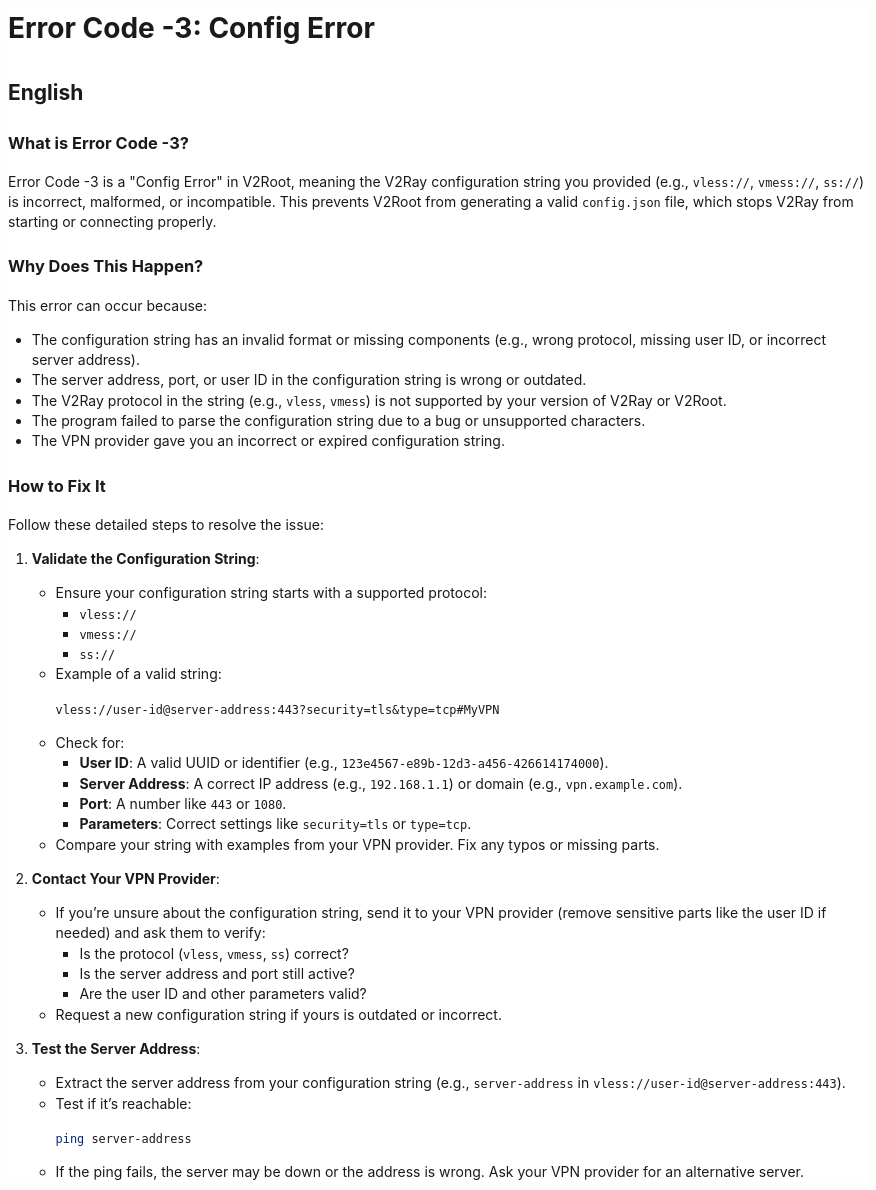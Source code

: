 # Error Code -3: Config Error

## English

### What is Error Code -3?
Error Code -3 is a "Config Error" in V2Root, meaning the V2Ray configuration string you provided (e.g., `vless://`, `vmess://`, `ss://`) is incorrect, malformed, or incompatible. This prevents V2Root from generating a valid `config.json` file, which stops V2Ray from starting or connecting properly.

### Why Does This Happen?
This error can occur because:
- The configuration string has an invalid format or missing components (e.g., wrong protocol, missing user ID, or incorrect server address).
- The server address, port, or user ID in the configuration string is wrong or outdated.
- The V2Ray protocol in the string (e.g., `vless`, `vmess`) is not supported by your version of V2Ray or V2Root.
- The program failed to parse the configuration string due to a bug or unsupported characters.
- The VPN provider gave you an incorrect or expired configuration string.

### How to Fix It
Follow these detailed steps to resolve the issue:

1. **Validate the Configuration String**:
   - Ensure your configuration string starts with a supported protocol:
     - `vless://`
     - `vmess://`
     - `ss://`
   - Example of a valid string:
     ```
     vless://user-id@server-address:443?security=tls&type=tcp#MyVPN
     ```
   - Check for:
     - **User ID**: A valid UUID or identifier (e.g., `123e4567-e89b-12d3-a456-426614174000`).
     - **Server Address**: A correct IP address (e.g., `192.168.1.1`) or domain (e.g., `vpn.example.com`).
     - **Port**: A number like `443` or `1080`.
     - **Parameters**: Correct settings like `security=tls` or `type=tcp`.
   - Compare your string with examples from your VPN provider. Fix any typos or missing parts.

2. **Contact Your VPN Provider**:
   - If you’re unsure about the configuration string, send it to your VPN provider (remove sensitive parts like the user ID if needed) and ask them to verify:
     - Is the protocol (`vless`, `vmess`, `ss`) correct?
     - Is the server address and port still active?
     - Are the user ID and other parameters valid?
   - Request a new configuration string if yours is outdated or incorrect.

3. **Test the Server Address**:
   - Extract the server address from your configuration string (e.g., `server-address` in `vless://user-id@server-address:443`).
   - Test if it’s reachable:
     ```bash
     ping server-address
     ```
   - If the ping fails, the server may be down or the address is wrong. Ask your VPN provider for an alternative server.
